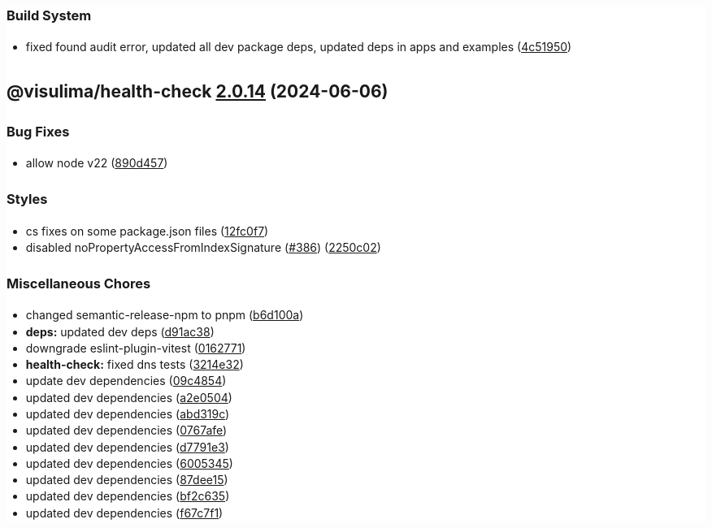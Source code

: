 ### Build System

* fixed found audit error, updated all dev package deps, updated deps in apps and examples ([4c51950](https://github.com/visulima/visulima/commit/4c519500dc5504579d35725572920658999885cb))

## @visulima/health-check [2.0.14](https://github.com/visulima/visulima/compare/@visulima/health-check@2.0.13...@visulima/health-check@2.0.14) (2024-06-06)


### Bug Fixes

* allow node v22 ([890d457](https://github.com/visulima/visulima/commit/890d4570f18428e2463944813c0c638b3f142803))


### Styles

* cs fixes on some package.json files ([12fc0f7](https://github.com/visulima/visulima/commit/12fc0f74e206cef77863b0b89ec41174ca9ff0bd))
* disabled noPropertyAccessFromIndexSignature ([#386](https://github.com/visulima/visulima/issues/386)) ([2250c02](https://github.com/visulima/visulima/commit/2250c02b870a5b37d78d01365105a0777c5728e2))


### Miscellaneous Chores

* changed semantic-release-npm to pnpm ([b6d100a](https://github.com/visulima/visulima/commit/b6d100a2bf3fd026577be48726a37754947f0973))
* **deps:** updated dev deps ([d91ac38](https://github.com/visulima/visulima/commit/d91ac389cea85a6c6bdc8de97905252a6c467abc))
* downgrade eslint-plugin-vitest ([0162771](https://github.com/visulima/visulima/commit/0162771e6022e4594486a796bc41e91a2d87bcd8))
* **health-check:** fixed dns tests ([3214e32](https://github.com/visulima/visulima/commit/3214e32291138b039b1d531c9a6818ecc9850af3))
* update dev dependencies ([09c4854](https://github.com/visulima/visulima/commit/09c4854e221fa8b808dfe66d7196d8db2a39b366))
* updated dev dependencies ([a2e0504](https://github.com/visulima/visulima/commit/a2e0504dc239049434c2482756ff15bdbaac9b54))
* updated dev dependencies ([abd319c](https://github.com/visulima/visulima/commit/abd319c23576aa1dc751ac874e806bddbc977d51))
* updated dev dependencies ([0767afe](https://github.com/visulima/visulima/commit/0767afe9be83da6698c1343724400171f952599e))
* updated dev dependencies ([d7791e3](https://github.com/visulima/visulima/commit/d7791e327917e438757636573b1e5549a97bba7b))
* updated dev dependencies ([6005345](https://github.com/visulima/visulima/commit/60053456717a3889fc77b4fb5b05d50a662475b2))
* updated dev dependencies ([87dee15](https://github.com/visulima/visulima/commit/87dee156e797b5dee2557a09ad32c935d851847c))
* updated dev dependencies ([bf2c635](https://github.com/visulima/visulima/commit/bf2c635859601cc97858226e70f47219eabc213e))
* updated dev dependencies ([f67c7f1](https://github.com/visulima/visulima/commit/f67c7f14ecc328ed91d06d01ac6514e8bce72cb4))
